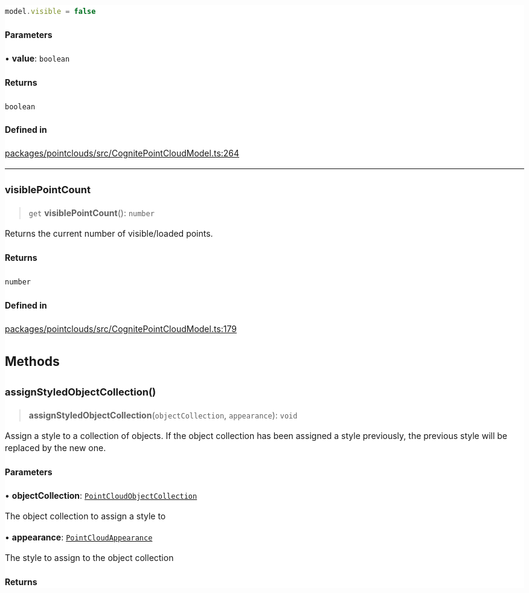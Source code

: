 ```js
model.visible = false
```

#### Parameters

• **value**: `boolean`

#### Returns

`boolean`

#### Defined in

[packages/pointclouds/src/CognitePointCloudModel.ts:264](https://github.com/cognitedata/reveal/blob/2acd9d17229d2bc8e309653b4d6a39ad941e44f1/viewer/packages/pointclouds/src/CognitePointCloudModel.ts#L264)

***

### visiblePointCount

> `get` **visiblePointCount**(): `number`

Returns the current number of visible/loaded points.

#### Returns

`number`

#### Defined in

[packages/pointclouds/src/CognitePointCloudModel.ts:179](https://github.com/cognitedata/reveal/blob/2acd9d17229d2bc8e309653b4d6a39ad941e44f1/viewer/packages/pointclouds/src/CognitePointCloudModel.ts#L179)

## Methods

### assignStyledObjectCollection()

> **assignStyledObjectCollection**(`objectCollection`, `appearance`): `void`

Assign a style to a collection of objects. If the object collection has been assigned
a style previously, the previous style will be replaced by the new one.

#### Parameters

• **objectCollection**: [`PointCloudObjectCollection`](PointCloudObjectCollection.md)

The object collection to assign a style to

• **appearance**: [`PointCloudAppearance`](../type-aliases/PointCloudAppearance.md)

The style to assign to the object collection

#### Returns
